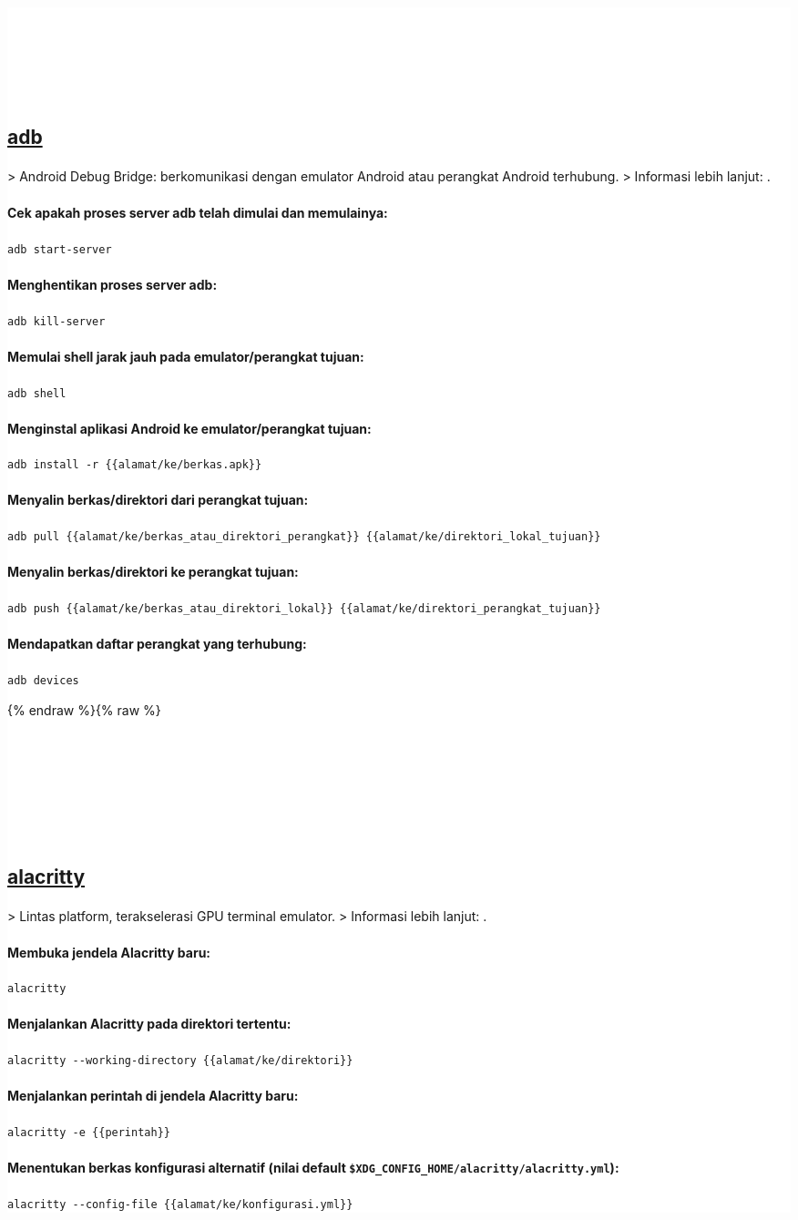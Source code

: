<h2 id="adb">
  <a href="/id/common/adb.html">adb</a> <a href="#adb"><svg class="icon">
    <use href="/assets/images/unicode_sprite.svg#link" />
  </svg></a>
</h2>
> Android Debug Bridge: berkomunikasi dengan emulator Android atau perangkat Android terhubung.
> Informasi lebih lanjut: <https://developer.android.com/studio/command-line/adb>.

#### Cek apakah proses server adb telah dimulai dan memulainya:
```shell
adb start-server
```
#### Menghentikan proses server adb:
```shell
adb kill-server
```
#### Memulai shell jarak jauh pada emulator/perangkat tujuan:
```shell
adb shell
```
#### Menginstal aplikasi Android ke emulator/perangkat tujuan:
```shell
adb install -r {{alamat/ke/berkas.apk}}
```
#### Menyalin berkas/direktori dari perangkat tujuan:
```shell
adb pull {{alamat/ke/berkas_atau_direktori_perangkat}} {{alamat/ke/direktori_lokal_tujuan}}
```
#### Menyalin berkas/direktori ke perangkat tujuan:
```shell
adb push {{alamat/ke/berkas_atau_direktori_lokal}} {{alamat/ke/direktori_perangkat_tujuan}}
```
#### Mendapatkan daftar perangkat yang terhubung:
```shell
adb devices
```
{% endraw %}{% raw %}
<h2 id="alacritty">
  <a href="/id/common/alacritty.html">alacritty</a> <a href="#alacritty"><svg class="icon">
    <use href="/assets/images/unicode_sprite.svg#link" />
  </svg></a>
</h2>
> Lintas platform, terakselerasi GPU terminal emulator.
> Informasi lebih lanjut: <https://github.com/alacritty/alacritty>.

#### Membuka jendela Alacritty baru:
```shell
alacritty
```
#### Menjalankan Alacritty pada direktori tertentu:
```shell
alacritty --working-directory {{alamat/ke/direktori}}
```
#### Menjalankan perintah di jendela Alacritty baru:
```shell
alacritty -e {{perintah}}
```
#### Menentukan berkas konfigurasi alternatif (nilai default `$XDG_CONFIG_HOME/alacritty/alacritty.yml`):
```shell
alacritty --config-file {{alamat/ke/konfigurasi.yml}}
```